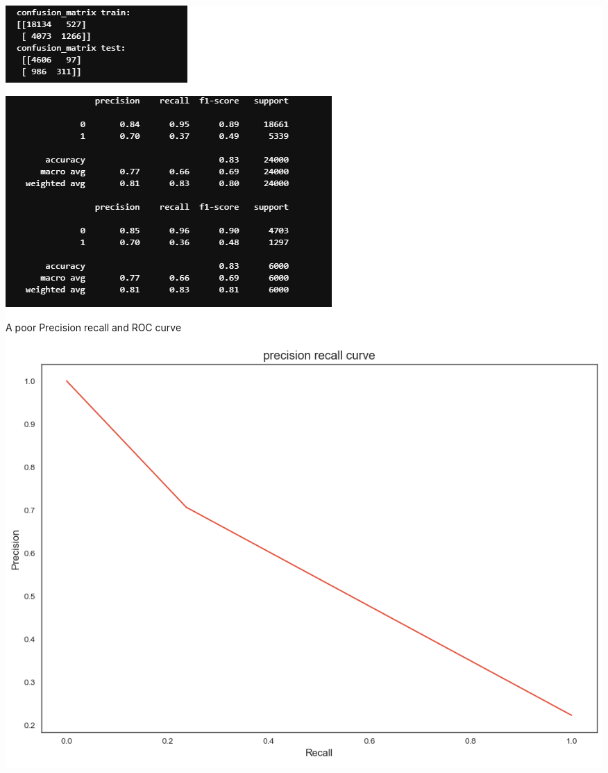 ![image.png](imagefinal/503e517b-36a7-4fc7-9457-8a810a565f07.png)

![image.png](imagefinal/f62349af-1e5d-4aaa-8fea-aad3ad5d0f35.png)

A poor Precision recall and ROC curve

![image.png](imagefinal/ad5e908b-035b-495e-b301-36a2976381c7.png)
